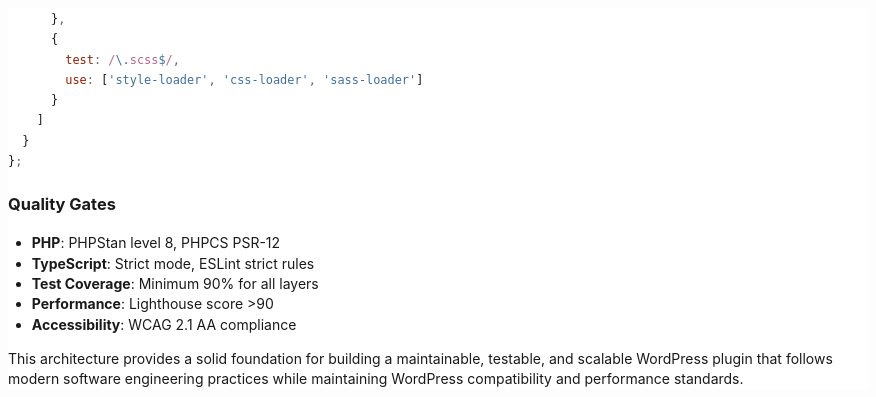 ```javascript
      },
      {
        test: /\.scss$/,
        use: ['style-loader', 'css-loader', 'sass-loader']
      }
    ]
  }
};
```

### Quality Gates
- **PHP**: PHPStan level 8, PHPCS PSR-12
- **TypeScript**: Strict mode, ESLint strict rules
- **Test Coverage**: Minimum 90% for all layers
- **Performance**: Lighthouse score >90
- **Accessibility**: WCAG 2.1 AA compliance

This architecture provides a solid foundation for building a maintainable, testable, and scalable WordPress plugin that follows modern software engineering practices while maintaining WordPress compatibility and performance standards.